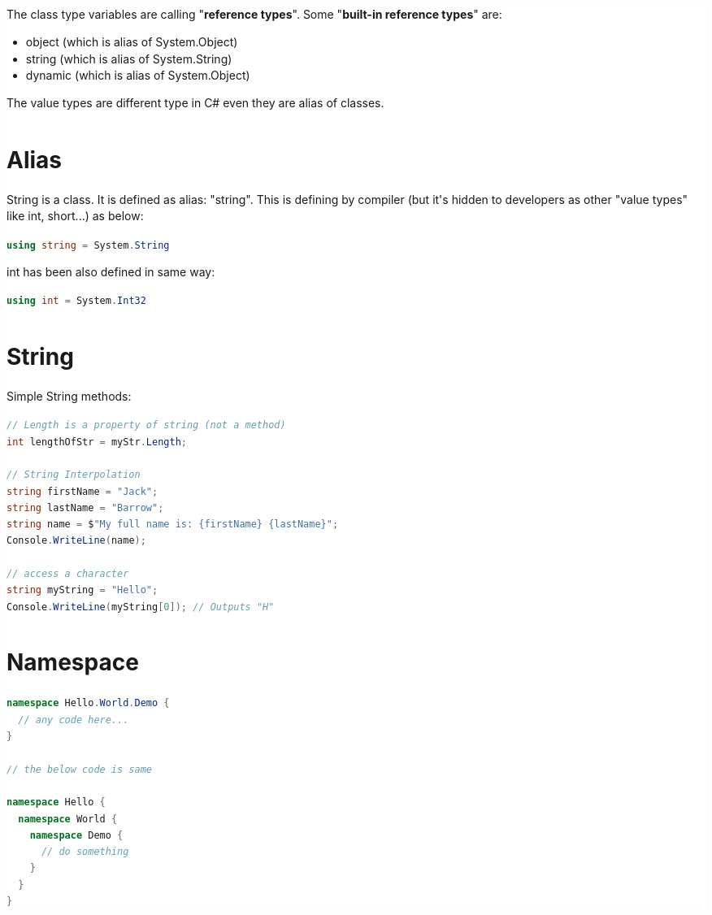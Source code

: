 The class type variables are calling "__reference types__". Some "__built-in reference types__" are:
- object (which is alias of System.Object)
- string (which is alias of System.String)
- dynamic (which is alias of System.Object)

The value types are different type in C# even they are alias of classes.

# Alias
String is a class. It is defined as alias: "string". This is defining by compiler (but it's hidden to developers as other "value types" like int, short...) as below:

```c#
using string = System.String
```

int has been also defined in same way:

```c#
using int = System.Int32
```

# String
Simple String methods:

```c#
// Length is a property of string (not a method)
int lengthOfStr = myStr.Length;

// String Interpolation
string firstName = "Jack";
string lastName = "Barrow";
string name = $"My full name is: {firstName} {lastName}";
Console.WriteLine(name);

// access a character
string myString = "Hello";
Console.WriteLine(myString[0]); // Outputs "H"
```

# Namespace

```c#
namespace Hello.World.Demo {
  // any code here...
}

// the below code is same

namespace Hello {
  namespace World {
    namespace Demo {
      // do something
    }
  }
}
```

